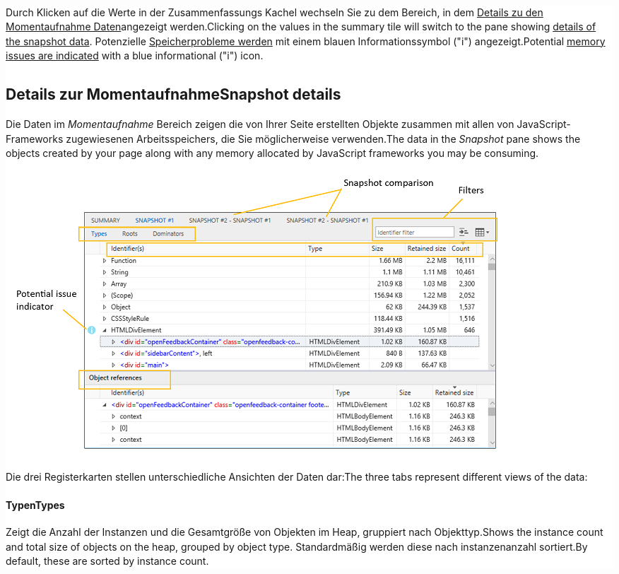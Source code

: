 <span data-ttu-id="3134b-136">Durch Klicken auf die Werte in der Zusammenfassungs Kachel wechseln Sie zu dem Bereich, in dem [Details zu den Momentaufnahme Daten](#snapshot-details)angezeigt werden.</span><span class="sxs-lookup"><span data-stu-id="3134b-136">Clicking on the values in the summary tile will switch to the pane showing [details of the snapshot data](#snapshot-details).</span></span> <span data-ttu-id="3134b-137">Potenzielle [Speicherprobleme werden](#snapshot-details) mit einem blauen Informationssymbol ("i") angezeigt.</span><span class="sxs-lookup"><span data-stu-id="3134b-137">Potential [memory issues are indicated](#snapshot-details) with a blue informational ("i") icon.</span></span>

## <span data-ttu-id="3134b-138">Details zur Momentaufnahme</span><span class="sxs-lookup"><span data-stu-id="3134b-138">Snapshot details</span></span>

<span data-ttu-id="3134b-139">Die Daten im *Momentaufnahme* Bereich zeigen die von Ihrer Seite erstellten Objekte zusammen mit allen von JavaScript-Frameworks zugewiesenen Arbeitsspeichers, die Sie möglicherweise verwenden.</span><span class="sxs-lookup"><span data-stu-id="3134b-139">The data in the *Snapshot* pane shows the objects created by your page along with any memory allocated by JavaScript frameworks you may be consuming.</span></span>

![Snapshot-Detailtabelle](./media/memory_details.png)

<span data-ttu-id="3134b-141">Die drei Registerkarten stellen unterschiedliche Ansichten der Daten dar:</span><span class="sxs-lookup"><span data-stu-id="3134b-141">The three tabs represent different views of the data:</span></span>

#### <span data-ttu-id="3134b-142">Typen</span><span class="sxs-lookup"><span data-stu-id="3134b-142">Types</span></span>

<span data-ttu-id="3134b-143">Zeigt die Anzahl der Instanzen und die Gesamtgröße von Objekten im Heap, gruppiert nach Objekttyp.</span><span class="sxs-lookup"><span data-stu-id="3134b-143">Shows the instance count and total size of objects on the heap, grouped by object type.</span></span> <span data-ttu-id="3134b-144">Standardmäßig werden diese nach instanzenanzahl sortiert.</span><span class="sxs-lookup"><span data-stu-id="3134b-144">By default, these are sorted by instance count.</span></span>
